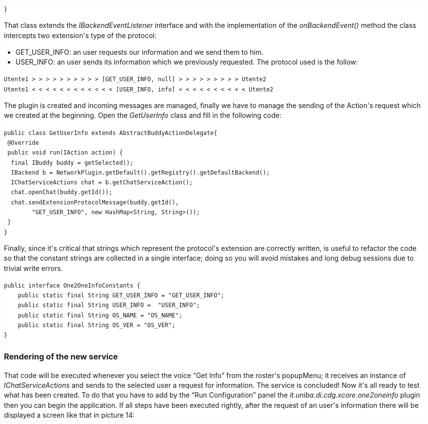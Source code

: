 ```
}
```

That class extends the _IBackendEventListener_ interface and with the implementation of the _onBackendEvent()_ method the class intercepts two extension's type of the protocol:
  * GET\_USER\_INFO: an user requests our information and we send them to him.
  * USER\_INFO:  an user sends its information which we previously requested.
The protocol used is the follow:

```
Utente1 > > > > > > > > > > [GET_USER_INFO, null] > > > > > > > > > Utente2
Utente1 < < < < < < < < < < < < [USER_INFO, info] < < < < < < < < < < Utente2
```

The plugin is created and incoming messages are managed, finally we have to manage the sending of the Action's request which we created at the beginning.
Open the _GetUserInfo_ class and fill in the following code:

```
public class GetUserInfo extends AbstractBuddyActionDelegate{
 @Override
 public void run(IAction action) {
  final IBuddy buddy = getSelected();
  IBackend b = NetworkPlugin.getDefault().getRegistry().getDefaultBackend();
  IChatServiceActions chat = b.getChatServiceAction();
  chat.openChat(buddy.getId());
  chat.sendExtensionProtocolMessage(buddy.getId(),
		"GET_USER_INFO", new HashMap<String, String>());
 }
}
```

Finally, since it's critical that strings which represent the protocol's extension are correctly written, is useful to refactor the code so that the constant strings are collected in a single interface; doing so you will avoid mistakes and long debug sessions due to trivial write errors.

```
public interface One2OneInfoConstants {
	public static final String GET_USER_INFO = "GET_USER_INFO";
	public static final String USER_INFO =  "USER_INFO";
	public static final String OS_NAME = "OS_NAME";
	public static final String OS_VER = "OS_VER";	
}
```

### Rendering of the new service ###
That code will be executed whenever you select the voice “Get Info” from the roster's popupMenu; it receives an instance of  _IChatServiceActions_ and sends to the selected user a request for information.
The service is concluded!
Now it's all ready to test what has been created. To do that you have to add by the “Run Configuration” panel the _it.uniba.di.cdg.xcore.one2oneinfo_ plugin then you can begin the application.
If all steps have been executed rightly, after the request of an user's information there will be displayed a screen like that in picture 14:

